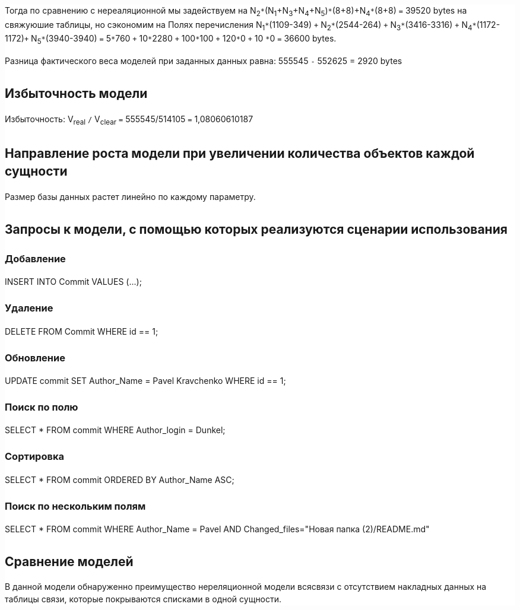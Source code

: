 Тогда по сравнению с нереаляционной мы задействуем на N<sub>2</sub>`*`(N<sub>1</sub>+N<sub>3</sub>+N<sub>4</sub>+N<sub>5</sub>)`*`(8+8)+N<sub>4</sub>`*`(8+8) `=` 39520 bytes на свяжуюшие таблицы, но сэкономим на Полях перечисления N<sub>1</sub>`*`(1109-349) `+` N<sub>2</sub>`*`(2544-264) `+` N<sub>3</sub>`*`(3416-3316) `+` N<sub>4</sub>`*`(1172-1172)`+` N<sub>5</sub>`*`(3940-3940) `=` 5`*`760 `+` 10`*`2280 `+` 100`*`100 `+` 120`*`0 `+` 10 `*`0 `=` 36600 bytes.

 Разница фактического веса моделей при заданных данных равна: 555545 `-` 552625 = 2920 bytes 

## Избыточность модели
Избыточность: V<sub>real</sub> `/` V<sub>clear</sub> `=` 555545/514105 `=` 1,08060610187

## Направление роста модели при увеличении количества объектов каждой сущности
Размер базы данных растет линейно по каждому параметру.

## Запросы к модели, с помощью которых реализуются сценарии использования
### Добавление
INSERT INTO Commit
VALUES
(...);

### Удаление
DELETE FROM Commit
WHERE id == 1;

### Обновление
UPDATE commit
  SET Author_Name = Pavel Kravchenko
  WHERE id == 1;

### Поиск по полю
SELECT *
  FROM commit
  WHERE Author_login = Dunkel;


### Сортировка
SELECT *
  FROM commit
  ORDERED BY Author_Name ASC;

### Поиск по нескольким полям
SELECT *
  FROM commit
  WHERE Author_Name = Pavel AND Changed_files="Новая папка (2)/README.md"

## Сравнение моделей
В данной модели обнаруженно преимущество нереляционной модели всясвязи с отсутствием накладных данных на таблицы связи, которые покрываются списками в одной сущности.